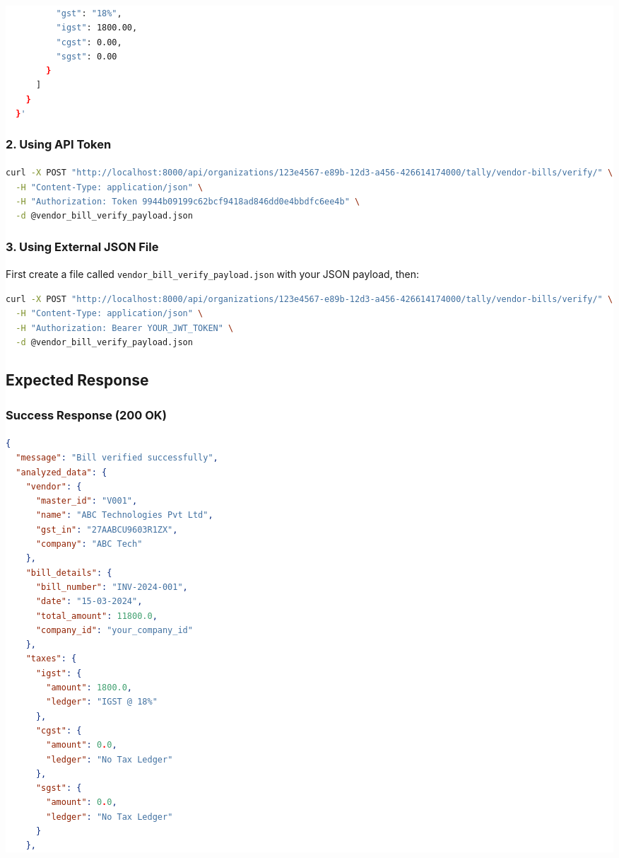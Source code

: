 ```bash
          "gst": "18%",
          "igst": 1800.00,
          "cgst": 0.00,
          "sgst": 0.00
        }
      ]
    }
  }'
```

### 2. Using API Token
```bash
curl -X POST "http://localhost:8000/api/organizations/123e4567-e89b-12d3-a456-426614174000/tally/vendor-bills/verify/" \
  -H "Content-Type: application/json" \
  -H "Authorization: Token 9944b09199c62bcf9418ad846dd0e4bbdfc6ee4b" \
  -d @vendor_bill_verify_payload.json
```

### 3. Using External JSON File
First create a file called `vendor_bill_verify_payload.json` with your JSON payload, then:

```bash
curl -X POST "http://localhost:8000/api/organizations/123e4567-e89b-12d3-a456-426614174000/tally/vendor-bills/verify/" \
  -H "Content-Type: application/json" \
  -H "Authorization: Bearer YOUR_JWT_TOKEN" \
  -d @vendor_bill_verify_payload.json
```

## Expected Response

### Success Response (200 OK)
```json
{
  "message": "Bill verified successfully",
  "analyzed_data": {
    "vendor": {
      "master_id": "V001",
      "name": "ABC Technologies Pvt Ltd",
      "gst_in": "27AABCU9603R1ZX",
      "company": "ABC Tech"
    },
    "bill_details": {
      "bill_number": "INV-2024-001",
      "date": "15-03-2024",
      "total_amount": 11800.0,
      "company_id": "your_company_id"
    },
    "taxes": {
      "igst": {
        "amount": 1800.0,
        "ledger": "IGST @ 18%"
      },
      "cgst": {
        "amount": 0.0,
        "ledger": "No Tax Ledger"
      },
      "sgst": {
        "amount": 0.0,
        "ledger": "No Tax Ledger"
      }
    },
```